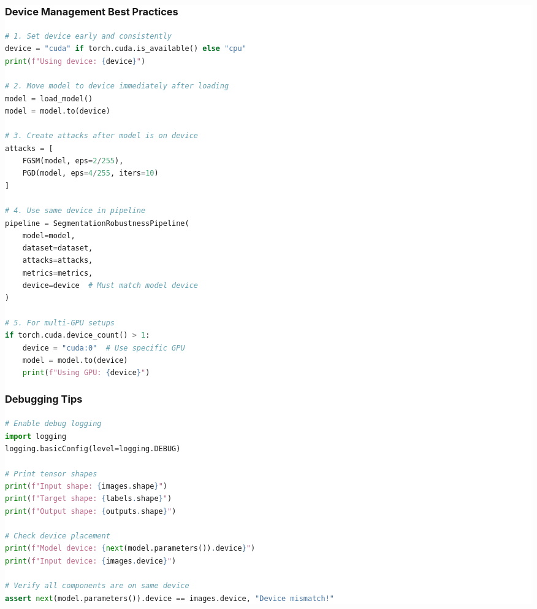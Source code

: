 ### Device Management Best Practices

```python
# 1. Set device early and consistently
device = "cuda" if torch.cuda.is_available() else "cpu"
print(f"Using device: {device}")

# 2. Move model to device immediately after loading
model = load_model()
model = model.to(device)

# 3. Create attacks after model is on device
attacks = [
    FGSM(model, eps=2/255),
    PGD(model, eps=4/255, iters=10)
]

# 4. Use same device in pipeline
pipeline = SegmentationRobustnessPipeline(
    model=model,
    dataset=dataset,
    attacks=attacks,
    metrics=metrics,
    device=device  # Must match model device
)

# 5. For multi-GPU setups
if torch.cuda.device_count() > 1:
    device = "cuda:0"  # Use specific GPU
    model = model.to(device)
    print(f"Using GPU: {device}")
```

### Debugging Tips

```python
# Enable debug logging
import logging
logging.basicConfig(level=logging.DEBUG)

# Print tensor shapes
print(f"Input shape: {images.shape}")
print(f"Target shape: {labels.shape}")
print(f"Output shape: {outputs.shape}")

# Check device placement
print(f"Model device: {next(model.parameters()).device}")
print(f"Input device: {images.device}")

# Verify all components are on same device
assert next(model.parameters()).device == images.device, "Device mismatch!"
```
